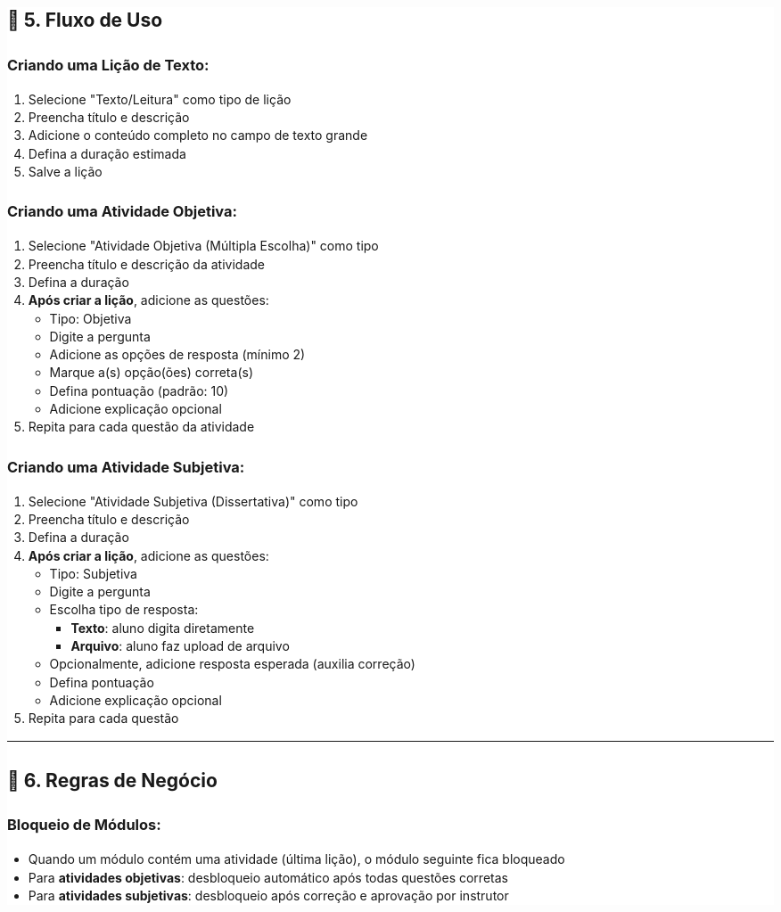 
## 🔄 5. Fluxo de Uso

### Criando uma Lição de Texto:

1. Selecione "Texto/Leitura" como tipo de lição
2. Preencha título e descrição
3. Adicione o conteúdo completo no campo de texto grande
4. Defina a duração estimada
5. Salve a lição

### Criando uma Atividade Objetiva:

1. Selecione "Atividade Objetiva (Múltipla Escolha)" como tipo
2. Preencha título e descrição da atividade
3. Defina a duração
4. **Após criar a lição**, adicione as questões:
   - Tipo: Objetiva
   - Digite a pergunta
   - Adicione as opções de resposta (mínimo 2)
   - Marque a(s) opção(ões) correta(s)
   - Defina pontuação (padrão: 10)
   - Adicione explicação opcional
5. Repita para cada questão da atividade

### Criando uma Atividade Subjetiva:

1. Selecione "Atividade Subjetiva (Dissertativa)" como tipo
2. Preencha título e descrição
3. Defina a duração
4. **Após criar a lição**, adicione as questões:
   - Tipo: Subjetiva
   - Digite a pergunta
   - Escolha tipo de resposta:
     - **Texto**: aluno digita diretamente
     - **Arquivo**: aluno faz upload de arquivo
   - Opcionalmente, adicione resposta esperada (auxilia correção)
   - Defina pontuação
   - Adicione explicação opcional
5. Repita para cada questão

---

## 🎯 6. Regras de Negócio

### Bloqueio de Módulos:

- Quando um módulo contém uma atividade (última lição), o módulo seguinte fica bloqueado
- Para **atividades objetivas**: desbloqueio automático após todas questões corretas
- Para **atividades subjetivas**: desbloqueio após correção e aprovação por instrutor
